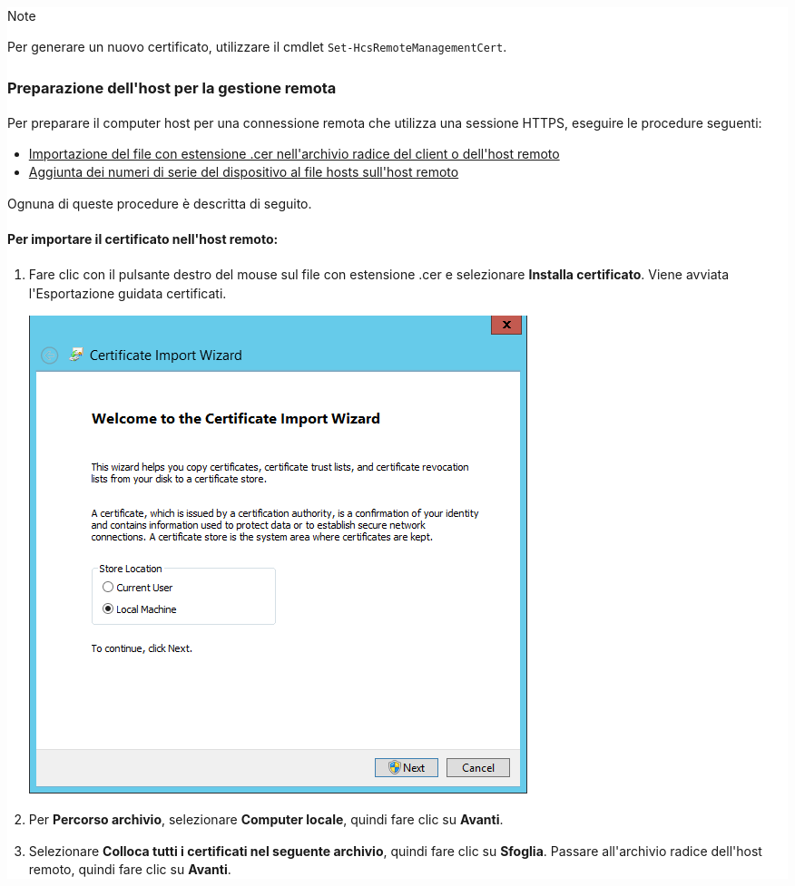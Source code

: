    > [!NOTE]
   > Per generare un nuovo certificato, utilizzare il cmdlet `Set-HcsRemoteManagementCert`.
   
### <a name="prepare-the-host-for-remote-management"></a>Preparazione dell'host per la gestione remota

Per preparare il computer host per una connessione remota che utilizza una sessione HTTPS, eseguire le procedure seguenti:

* [Importazione del file con estensione .cer nell'archivio radice del client o dell'host remoto](#to-import-the-certificate-on-the-remote-host)
* [Aggiunta dei numeri di serie del dispositivo al file hosts sull'host remoto](#to-add-device-serial-numbers-to-the-remote-host)

Ognuna di queste procedure è descritta di seguito.

#### <a name="to-import-the-certificate-on-the-remote-host"></a>Per importare il certificato nell'host remoto:
1. Fare clic con il pulsante destro del mouse sul file con estensione .cer e selezionare **Installa certificato**. Viene avviata l'Esportazione guidata certificati.
   
    ![Impostazione guidata del certificato 1](./media/storsimple-remote-connect/HCS_CertificateImportWizard1.png)
2. Per **Percorso archivio**, selezionare **Computer locale**, quindi fare clic su **Avanti**.
3. Selezionare **Colloca tutti i certificati nel seguente archivio**, quindi fare clic su **Sfoglia**. Passare all'archivio radice dell'host remoto, quindi fare clic su **Avanti**.
   